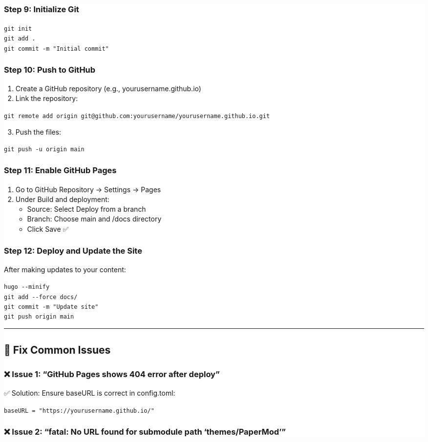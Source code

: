 ### Step 9: Initialize Git

```shell
git init
git add .
git commit -m "Initial commit"
```

### Step 10: Push to GitHub

1. Create a GitHub repository (e.g., yourusername.github.io)
2. Link the repository:

```shell
git remote add origin git@github.com:yourusername/yourusername.github.io.git
```

3. Push the files:

```shell
git push -u origin main
```

### Step 11: Enable GitHub Pages

1. Go to GitHub Repository → Settings → Pages
2. Under Build and deployment:
   - Source: Select Deploy from a branch
   - Branch: Choose main and /docs directory
   - Click Save ✅

### Step 12: Deploy and Update the Site

After making updates to your content:

```shell
hugo --minify
git add --force docs/
git commit -m "Update site"
git push origin main
```

---

## 🔧 Fix Common Issues

### ❌ Issue 1: “GitHub Pages shows 404 error after deploy”

✅ Solution: Ensure baseURL is correct in config.toml:

```shell
baseURL = "https://yourusername.github.io/"
```

### ❌ Issue 2: “fatal: No URL found for submodule path ‘themes/PaperMod’”
